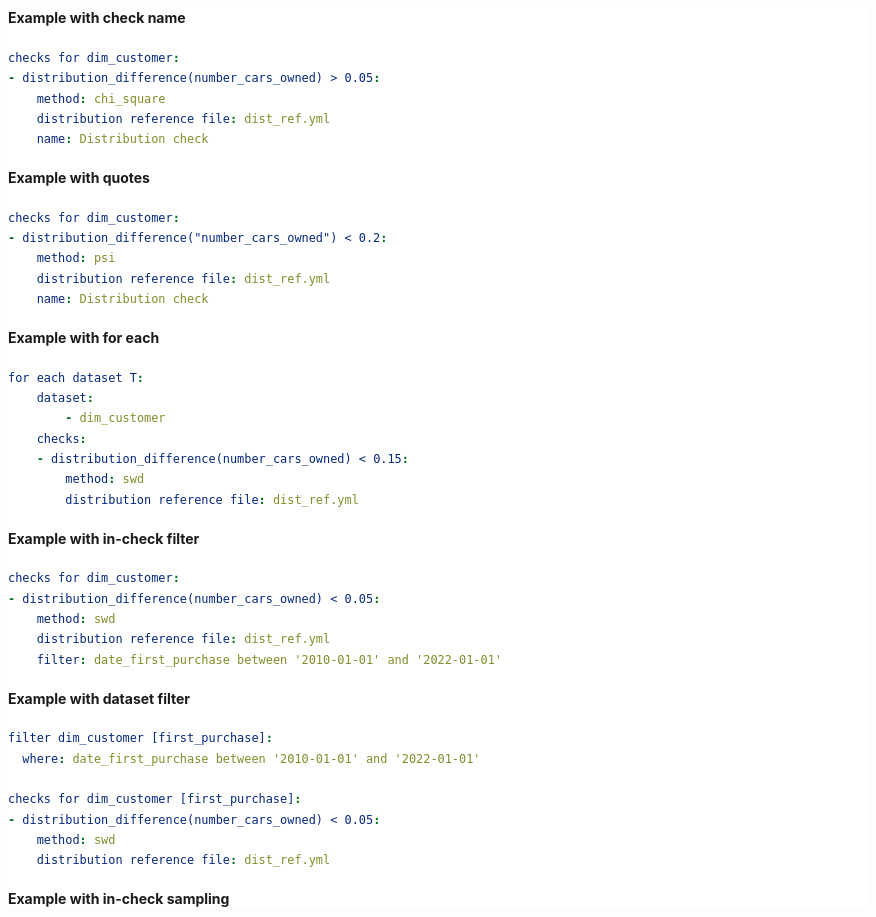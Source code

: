 #### Example with check name

```yaml
checks for dim_customer:
- distribution_difference(number_cars_owned) > 0.05: 
    method: chi_square
    distribution reference file: dist_ref.yml
    name: Distribution check
```

#### Example with quotes

```yaml
checks for dim_customer:
- distribution_difference("number_cars_owned") < 0.2:
    method: psi
    distribution reference file: dist_ref.yml
    name: Distribution check
```

#### Example with for each

```yaml
for each dataset T:
    dataset:
        - dim_customer
    checks:
    - distribution_difference(number_cars_owned) < 0.15:
        method: swd
        distribution reference file: dist_ref.yml
```

#### Example with in-check filter

```yaml
checks for dim_customer:
- distribution_difference(number_cars_owned) < 0.05: 
    method: swd
    distribution reference file: dist_ref.yml
    filter: date_first_purchase between '2010-01-01' and '2022-01-01'
```

#### Example with dataset filter

```yaml
filter dim_customer [first_purchase]:
  where: date_first_purchase between '2010-01-01' and '2022-01-01' 

checks for dim_customer [first_purchase]:
- distribution_difference(number_cars_owned) < 0.05: 
    method: swd
    distribution reference file: dist_ref.yml
```

#### Example with in-check sampling
